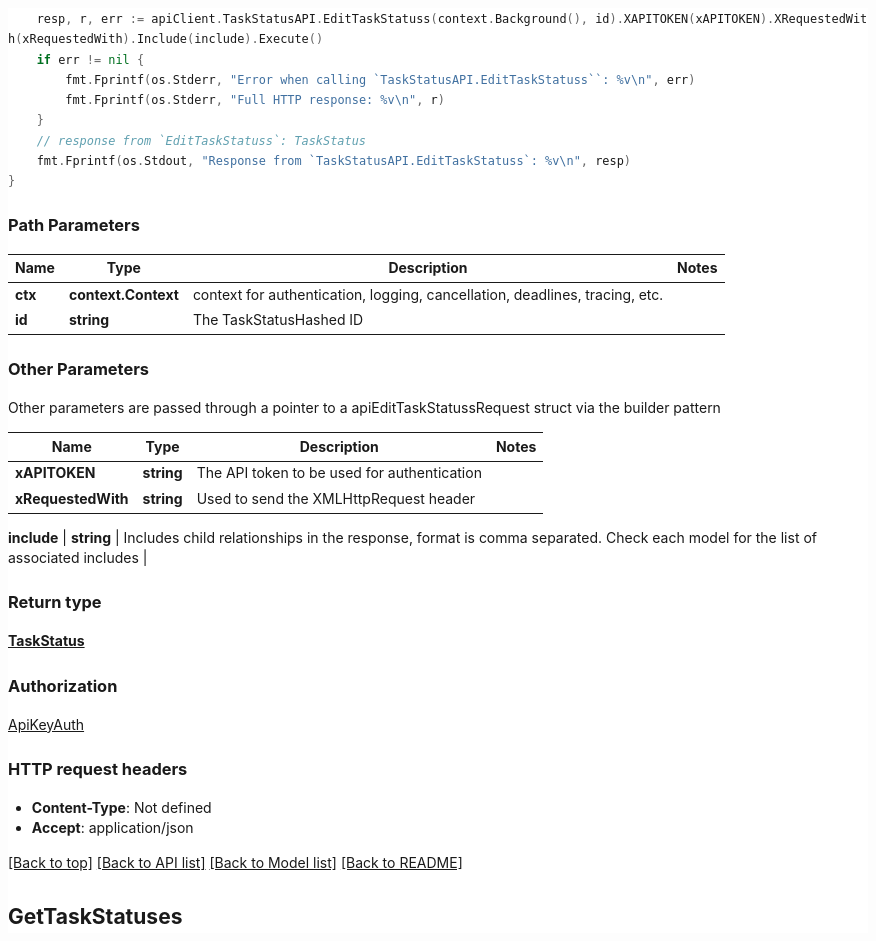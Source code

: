 ```go
	resp, r, err := apiClient.TaskStatusAPI.EditTaskStatuss(context.Background(), id).XAPITOKEN(xAPITOKEN).XRequestedWith(xRequestedWith).Include(include).Execute()
	if err != nil {
		fmt.Fprintf(os.Stderr, "Error when calling `TaskStatusAPI.EditTaskStatuss``: %v\n", err)
		fmt.Fprintf(os.Stderr, "Full HTTP response: %v\n", r)
	}
	// response from `EditTaskStatuss`: TaskStatus
	fmt.Fprintf(os.Stdout, "Response from `TaskStatusAPI.EditTaskStatuss`: %v\n", resp)
}
```

### Path Parameters


Name | Type | Description  | Notes
------------- | ------------- | ------------- | -------------
**ctx** | **context.Context** | context for authentication, logging, cancellation, deadlines, tracing, etc.
**id** | **string** | The TaskStatusHashed ID | 

### Other Parameters

Other parameters are passed through a pointer to a apiEditTaskStatussRequest struct via the builder pattern


Name | Type | Description  | Notes
------------- | ------------- | ------------- | -------------
 **xAPITOKEN** | **string** | The API token to be used for authentication | 
 **xRequestedWith** | **string** | Used to send the XMLHttpRequest header | 

 **include** | **string** | Includes child relationships in the response, format is comma separated. Check each model for the list of associated includes | 

### Return type

[**TaskStatus**](TaskStatus.md)

### Authorization

[ApiKeyAuth](../README.md#ApiKeyAuth)

### HTTP request headers

- **Content-Type**: Not defined
- **Accept**: application/json

[[Back to top]](#) [[Back to API list]](../README.md#documentation-for-api-endpoints)
[[Back to Model list]](../README.md#documentation-for-models)
[[Back to README]](../README.md)


## GetTaskStatuses
